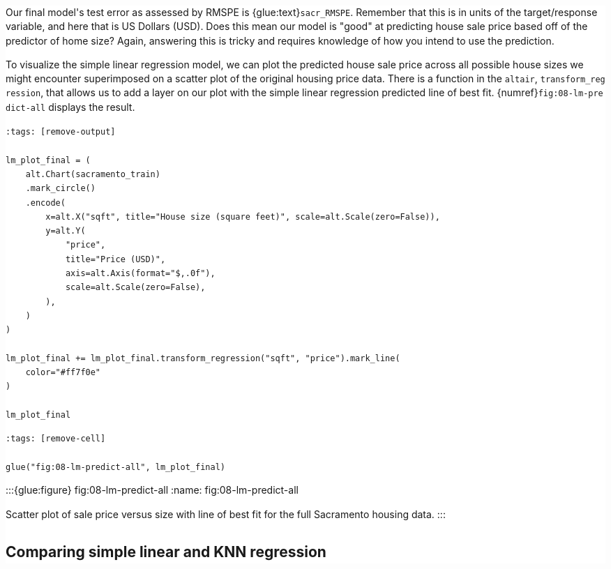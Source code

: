 ```{index} RMSPE
```

Our final model's test error as assessed by RMSPE
is {glue:text}`sacr_RMSPE`.
Remember that this is in units of the target/response variable, and here that
is US Dollars (USD). Does this mean our model is "good" at predicting house
sale price based off of the predictor of home size? Again, answering this is
tricky and requires knowledge of how you intend to use the prediction.

To visualize the simple linear regression model, we can plot the predicted house
sale price across all possible house sizes we might encounter superimposed on a scatter
plot of the original housing price data. There is a function in
the `altair`, `transform_regression`, that
allows us to add a layer on our plot with the simple
linear regression predicted line of best fit.
{numref}`fig:08-lm-predict-all` displays the result.

```{code-cell} ipython3
:tags: [remove-output]

lm_plot_final = (
    alt.Chart(sacramento_train)
    .mark_circle()
    .encode(
        x=alt.X("sqft", title="House size (square feet)", scale=alt.Scale(zero=False)),
        y=alt.Y(
            "price",
            title="Price (USD)",
            axis=alt.Axis(format="$,.0f"),
            scale=alt.Scale(zero=False),
        ),
    )
)

lm_plot_final += lm_plot_final.transform_regression("sqft", "price").mark_line(
    color="#ff7f0e"
)

lm_plot_final
```

```{code-cell} ipython3
:tags: [remove-cell]

glue("fig:08-lm-predict-all", lm_plot_final)
```

:::{glue:figure} fig:08-lm-predict-all
:name: fig:08-lm-predict-all

Scatter plot of sale price versus size with line of best fit for the full Sacramento housing data.
:::


## Comparing simple linear and KNN regression
